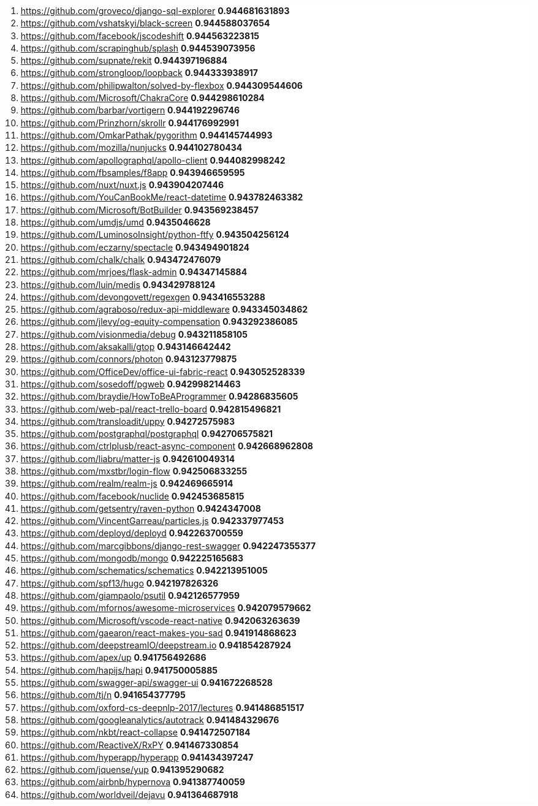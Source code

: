  1. https://github.com/groveco/django-sql-explorer **0.944681631893**
 1. https://github.com/vshatskyi/black-screen **0.944588037654**
 1. https://github.com/facebook/jscodeshift **0.944563223815**
 1. https://github.com/scrapinghub/splash **0.944539073956**
 1. https://github.com/supnate/rekit **0.944397196884**
 1. https://github.com/strongloop/loopback **0.944333938917**
 1. https://github.com/philipwalton/solved-by-flexbox **0.944309544606**
 1. https://github.com/Microsoft/ChakraCore **0.944298610284**
 1. https://github.com/barbar/vortigern **0.944192296746**
 1. https://github.com/Prinzhorn/skrollr **0.944176992991**
 1. https://github.com/OmkarPathak/pygorithm **0.944145744993**
 1. https://github.com/mozilla/nunjucks **0.944102780434**
 1. https://github.com/apollographql/apollo-client **0.944082998242**
 1. https://github.com/fbsamples/f8app **0.943946659595**
 1. https://github.com/nuxt/nuxt.js **0.943904207446**
 1. https://github.com/YouCanBookMe/react-datetime **0.943782463382**
 1. https://github.com/Microsoft/BotBuilder **0.943569238457**
 1. https://github.com/umdjs/umd **0.9435046628**
 1. https://github.com/LuminosoInsight/python-ftfy **0.943504256124**
 1. https://github.com/eczarny/spectacle **0.943494901824**
 1. https://github.com/chalk/chalk **0.943472476079**
 1. https://github.com/mrjoes/flask-admin **0.94347145884**
 1. https://github.com/luin/medis **0.943429788124**
 1. https://github.com/devongovett/regexgen **0.943416553288**
 1. https://github.com/agraboso/redux-api-middleware **0.943345034862**
 1. https://github.com/jlevy/og-equity-compensation **0.943292386085**
 1. https://github.com/visionmedia/debug **0.943211858105**
 1. https://github.com/aksakalli/gtop **0.943146642442**
 1. https://github.com/connors/photon **0.943123779875**
 1. https://github.com/OfficeDev/office-ui-fabric-react **0.943052528339**
 1. https://github.com/sosedoff/pgweb **0.942998214463**
 1. https://github.com/braydie/HowToBeAProgrammer **0.94286835605**
 1. https://github.com/web-pal/react-trello-board **0.942815496821**
 1. https://github.com/transloadit/uppy **0.94272575983**
 1. https://github.com/postgraphql/postgraphql **0.942706575821**
 1. https://github.com/ctrlplusb/react-async-component **0.942668962808**
 1. https://github.com/liabru/matter-js **0.942610049314**
 1. https://github.com/mxstbr/login-flow **0.942506833255**
 1. https://github.com/realm/realm-js **0.942469665914**
 1. https://github.com/facebook/nuclide **0.942453685815**
 1. https://github.com/getsentry/raven-python **0.9424347008**
 1. https://github.com/VincentGarreau/particles.js **0.942337977453**
 1. https://github.com/deployd/deployd **0.942263700559**
 1. https://github.com/marcgibbons/django-rest-swagger **0.942247355377**
 1. https://github.com/mongodb/mongo **0.942225165683**
 1. https://github.com/schematics/schematics **0.942213951005**
 1. https://github.com/spf13/hugo **0.942197826326**
 1. https://github.com/giampaolo/psutil **0.942126577959**
 1. https://github.com/mfornos/awesome-microservices **0.942079579662**
 1. https://github.com/Microsoft/vscode-react-native **0.942063263639**
 1. https://github.com/gaearon/react-makes-you-sad **0.941914868623**
 1. https://github.com/deepstreamIO/deepstream.io **0.941854287924**
 1. https://github.com/apex/up **0.941756492686**
 1. https://github.com/hapijs/hapi **0.941750005885**
 1. https://github.com/swagger-api/swagger-ui **0.941672268528**
 1. https://github.com/tj/n **0.941654377795**
 1. https://github.com/oxford-cs-deepnlp-2017/lectures **0.941486851517**
 1. https://github.com/googleanalytics/autotrack **0.941484329676**
 1. https://github.com/nkbt/react-collapse **0.941472507184**
 1. https://github.com/ReactiveX/RxPY **0.941467330854**
 1. https://github.com/hyperapp/hyperapp **0.941434397247**
 1. https://github.com/jquense/yup **0.941395290682**
 1. https://github.com/airbnb/hypernova **0.941387740059**
 1. https://github.com/worldveil/dejavu **0.941364687918**